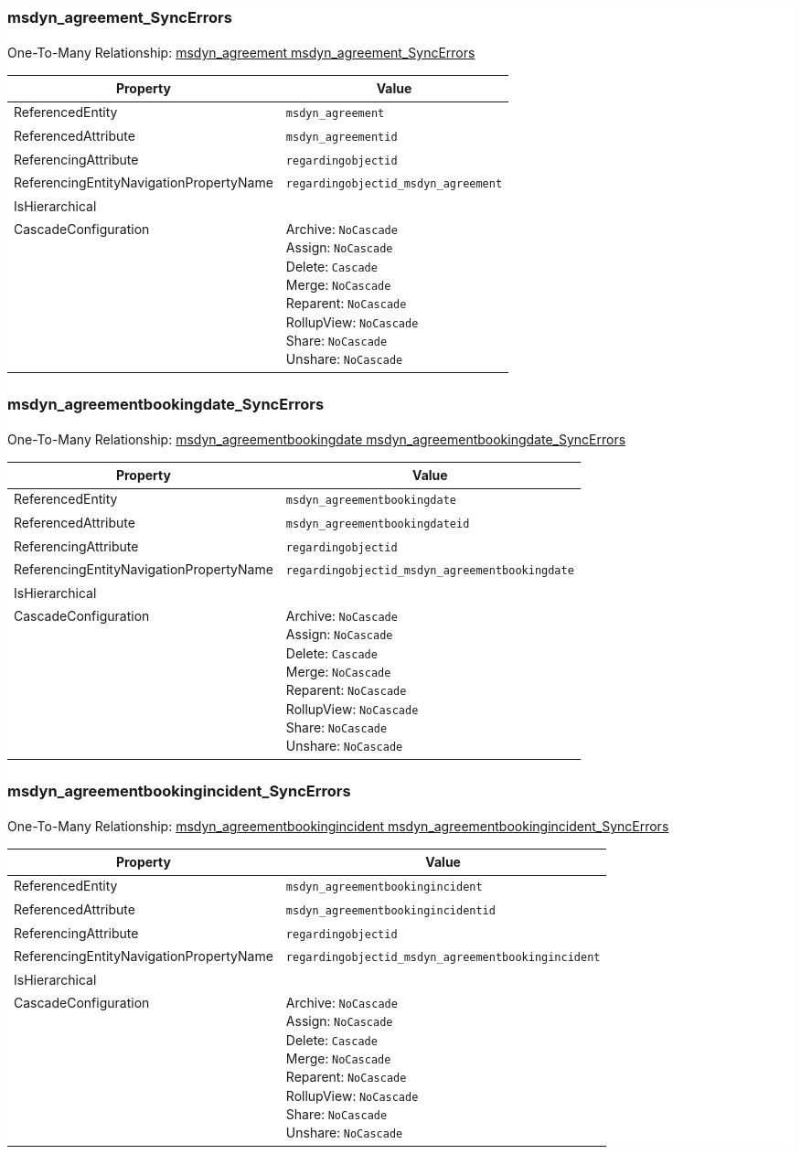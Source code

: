 ### <a name="BKMK_msdyn_agreement_SyncErrors"></a> msdyn_agreement_SyncErrors

One-To-Many Relationship: [msdyn_agreement msdyn_agreement_SyncErrors](msdyn_agreement.md#BKMK_msdyn_agreement_SyncErrors)

|Property|Value|
|---|---|
|ReferencedEntity|`msdyn_agreement`|
|ReferencedAttribute|`msdyn_agreementid`|
|ReferencingAttribute|`regardingobjectid`|
|ReferencingEntityNavigationPropertyName|`regardingobjectid_msdyn_agreement`|
|IsHierarchical||
|CascadeConfiguration|Archive: `NoCascade`<br />Assign: `NoCascade`<br />Delete: `Cascade`<br />Merge: `NoCascade`<br />Reparent: `NoCascade`<br />RollupView: `NoCascade`<br />Share: `NoCascade`<br />Unshare: `NoCascade`|

### <a name="BKMK_msdyn_agreementbookingdate_SyncErrors"></a> msdyn_agreementbookingdate_SyncErrors

One-To-Many Relationship: [msdyn_agreementbookingdate msdyn_agreementbookingdate_SyncErrors](msdyn_agreementbookingdate.md#BKMK_msdyn_agreementbookingdate_SyncErrors)

|Property|Value|
|---|---|
|ReferencedEntity|`msdyn_agreementbookingdate`|
|ReferencedAttribute|`msdyn_agreementbookingdateid`|
|ReferencingAttribute|`regardingobjectid`|
|ReferencingEntityNavigationPropertyName|`regardingobjectid_msdyn_agreementbookingdate`|
|IsHierarchical||
|CascadeConfiguration|Archive: `NoCascade`<br />Assign: `NoCascade`<br />Delete: `Cascade`<br />Merge: `NoCascade`<br />Reparent: `NoCascade`<br />RollupView: `NoCascade`<br />Share: `NoCascade`<br />Unshare: `NoCascade`|

### <a name="BKMK_msdyn_agreementbookingincident_SyncErrors"></a> msdyn_agreementbookingincident_SyncErrors

One-To-Many Relationship: [msdyn_agreementbookingincident msdyn_agreementbookingincident_SyncErrors](msdyn_agreementbookingincident.md#BKMK_msdyn_agreementbookingincident_SyncErrors)

|Property|Value|
|---|---|
|ReferencedEntity|`msdyn_agreementbookingincident`|
|ReferencedAttribute|`msdyn_agreementbookingincidentid`|
|ReferencingAttribute|`regardingobjectid`|
|ReferencingEntityNavigationPropertyName|`regardingobjectid_msdyn_agreementbookingincident`|
|IsHierarchical||
|CascadeConfiguration|Archive: `NoCascade`<br />Assign: `NoCascade`<br />Delete: `Cascade`<br />Merge: `NoCascade`<br />Reparent: `NoCascade`<br />RollupView: `NoCascade`<br />Share: `NoCascade`<br />Unshare: `NoCascade`|
